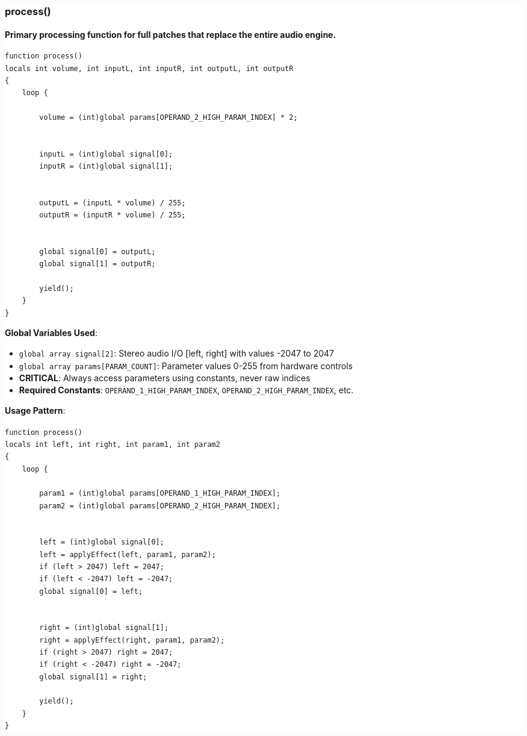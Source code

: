 ### process()

**Primary processing function for full patches that replace the entire audio engine.**

```impala
function process()
locals int volume, int inputL, int inputR, int outputL, int outputR
{
    loop {

        volume = (int)global params[OPERAND_2_HIGH_PARAM_INDEX] * 2;
        

        inputL = (int)global signal[0];
        inputR = (int)global signal[1];
        

        outputL = (inputL * volume) / 255;
        outputR = (inputR * volume) / 255;
        

        global signal[0] = outputL;
        global signal[1] = outputR;
        
        yield();
    }
}
```

**Global Variables Used**:
- `global array signal[2]`: Stereo audio I/O [left, right] with values -2047 to 2047
- `global array params[PARAM_COUNT]`: Parameter values 0-255 from hardware controls
- **CRITICAL**: Always access parameters using constants, never raw indices
- **Required Constants**: `OPERAND_1_HIGH_PARAM_INDEX`, `OPERAND_2_HIGH_PARAM_INDEX`, etc.

**Usage Pattern**:
```impala
function process()
locals int left, int right, int param1, int param2
{
    loop {

        param1 = (int)global params[OPERAND_1_HIGH_PARAM_INDEX];
        param2 = (int)global params[OPERAND_2_HIGH_PARAM_INDEX];
        

        left = (int)global signal[0];
        left = applyEffect(left, param1, param2);
        if (left > 2047) left = 2047;
        if (left < -2047) left = -2047;
        global signal[0] = left;
        

        right = (int)global signal[1];
        right = applyEffect(right, param1, param2);
        if (right > 2047) right = 2047;
        if (right < -2047) right = -2047;
        global signal[1] = right;
        
        yield();
    }
}
```

